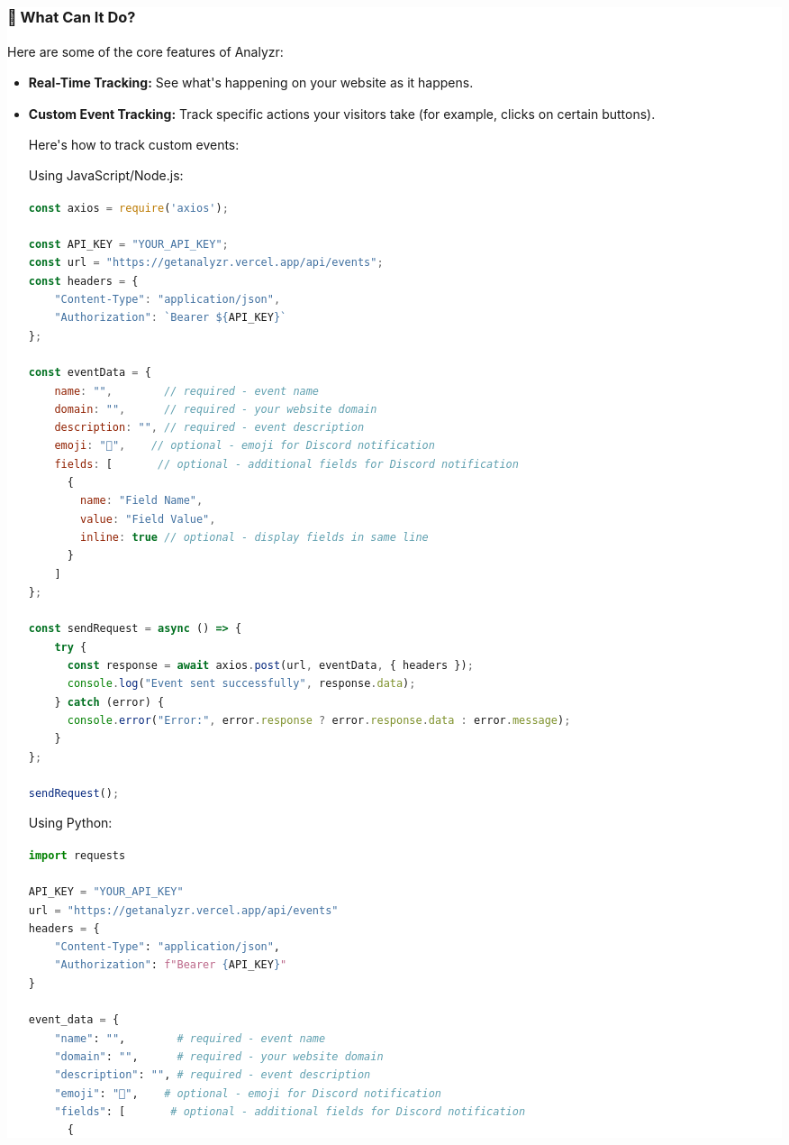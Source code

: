 
### 🚀 What Can It Do?

Here are some of the core features of Analyzr:

- **Real-Time Tracking:** See what's happening on your website as it happens.

- **Custom Event Tracking:** Track specific actions your visitors take (for example, clicks on certain buttons).
  
  Here's how to track custom events:

  Using JavaScript/Node.js:
  ```javascript
  const axios = require('axios');
  
  const API_KEY = "YOUR_API_KEY";
  const url = "https://getanalyzr.vercel.app/api/events";
  const headers = {
      "Content-Type": "application/json",
      "Authorization": `Bearer ${API_KEY}`
  };
  
  const eventData = {
      name: "",        // required - event name
      domain: "",      // required - your website domain
      description: "", // required - event description
      emoji: "🔔",    // optional - emoji for Discord notification
      fields: [       // optional - additional fields for Discord notification
        {
          name: "Field Name",
          value: "Field Value", 
          inline: true // optional - display fields in same line
        }
      ]
  };
  
  const sendRequest = async () => {
      try {
        const response = await axios.post(url, eventData, { headers });
        console.log("Event sent successfully", response.data);
      } catch (error) {
        console.error("Error:", error.response ? error.response.data : error.message);
      }
  };
  
  sendRequest();
  ```

  Using Python:
  ```python
  import requests
  
  API_KEY = "YOUR_API_KEY"
  url = "https://getanalyzr.vercel.app/api/events"
  headers = {
      "Content-Type": "application/json",
      "Authorization": f"Bearer {API_KEY}"
  }
  
  event_data = {
      "name": "",        # required - event name
      "domain": "",      # required - your website domain
      "description": "", # required - event description
      "emoji": "🔔",    # optional - emoji for Discord notification
      "fields": [       # optional - additional fields for Discord notification
        {
  ```